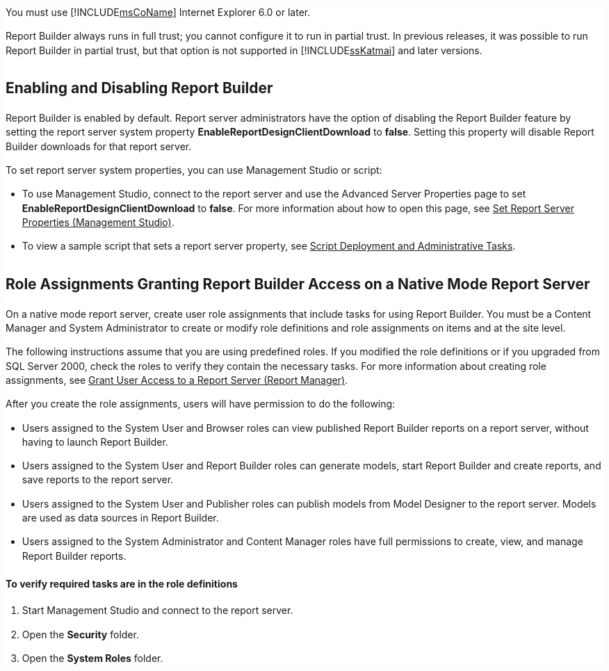 You must use [!INCLUDE[msCoName](../../includes/msconame-md.md)] Internet Explorer 6.0 or later.  
  
 Report Builder always runs in full trust; you cannot configure it to run in partial trust. In previous releases, it was possible to run Report Builder in partial trust, but that option is not supported in [!INCLUDE[ssKatmai](../../includes/sskatmai-md.md)] and later versions.  
  
## Enabling and Disabling Report Builder  
 Report Builder is enabled by default. Report server administrators have the option of disabling the Report Builder feature by setting the report server system property **EnableReportDesignClientDownload** to **false**. Setting this property will disable Report Builder downloads for that report server.  
  
 To set report server system properties, you can use Management Studio or script:  
  
-   To use Management Studio, connect to the report server and use the Advanced Server Properties page to set **EnableReportDesignClientDownload** to **false**. For more information about how to open this page, see [Set Report Server Properties &#40;Management Studio&#41;](../../reporting-services/tools/set-report-server-properties-management-studio.md).  
  
-   To view a sample script that sets a report server property, see [Script Deployment and Administrative Tasks](../../reporting-services/tools/script-deployment-and-administrative-tasks.md).  
  
## Role Assignments Granting Report Builder Access on a Native Mode Report Server  
 On a native mode report server, create user role assignments that include tasks for using Report Builder. You must be a Content Manager and System Administrator to create or modify role definitions and role assignments on items and at the site level.  
  
 The following instructions assume that you are using predefined roles. If you modified the role definitions or if you upgraded from SQL Server 2000, check the roles to verify they contain the necessary tasks. For more information about creating role assignments, see [Grant User Access to a Report Server &#40;Report Manager&#41;](../../reporting-services/security/grant-user-access-to-a-report-server-report-manager.md).  
  
 After you create the role assignments, users will have permission to do the following:  
  
-   Users assigned to the System User and Browser roles can view published Report Builder reports on a report server, without having to launch Report Builder.  
  
-   Users assigned to the System User and Report Builder roles can generate models, start Report Builder and create reports, and save reports to the report server.  
  
-   Users assigned to the System User and Publisher roles can publish models from Model Designer to the report server. Models are used as data sources in Report Builder.  
  
-   Users assigned to the System Administrator and Content Manager roles have full permissions to create, view, and manage Report Builder reports.  
  
#### To verify required tasks are in the role definitions  
  
1.  Start Management Studio and connect to the report server.  
  
2.  Open the **Security** folder.  
  
3.  Open the **System Roles** folder.  
  